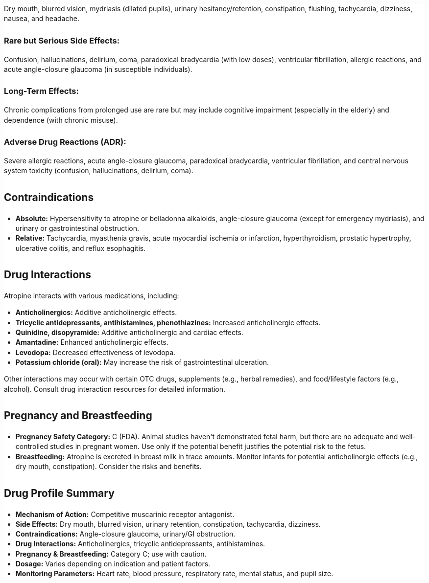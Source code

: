 Dry mouth, blurred vision, mydriasis (dilated pupils), urinary hesitancy/retention, constipation, flushing, tachycardia, dizziness, nausea, and headache.

### **Rare but Serious Side Effects:**

Confusion, hallucinations, delirium, coma, paradoxical bradycardia (with low doses), ventricular fibrillation,  allergic reactions, and acute angle-closure glaucoma (in susceptible individuals).

### **Long-Term Effects:**

Chronic complications from prolonged use are rare but may include cognitive impairment (especially in the elderly) and dependence (with chronic misuse).

### **Adverse Drug Reactions (ADR):**

Severe allergic reactions, acute angle-closure glaucoma, paradoxical bradycardia, ventricular fibrillation, and central nervous system toxicity (confusion, hallucinations, delirium, coma).


## **Contraindications**

* **Absolute:** Hypersensitivity to atropine or belladonna alkaloids, angle-closure glaucoma (except for emergency mydriasis), and urinary or gastrointestinal obstruction.
* **Relative:**  Tachycardia, myasthenia gravis,  acute myocardial ischemia or infarction, hyperthyroidism, prostatic hypertrophy, ulcerative colitis,  and reflux esophagitis.

## **Drug Interactions**

Atropine interacts with various medications, including:

* **Anticholinergics:**  Additive anticholinergic effects.
* **Tricyclic antidepressants, antihistamines, phenothiazines:** Increased anticholinergic effects.
* **Quinidine, disopyramide:**  Additive anticholinergic and cardiac effects.
* **Amantadine:** Enhanced anticholinergic effects.
* **Levodopa:** Decreased effectiveness of levodopa.
* **Potassium chloride (oral):** May increase the risk of gastrointestinal ulceration.

Other interactions may occur with certain OTC drugs, supplements (e.g., herbal remedies), and food/lifestyle factors (e.g., alcohol). Consult drug interaction resources for detailed information.


## **Pregnancy and Breastfeeding**

* **Pregnancy Safety Category:** C (FDA).  Animal studies haven't demonstrated fetal harm, but there are no adequate and well-controlled studies in pregnant women. Use only if the potential benefit justifies the potential risk to the fetus.
* **Breastfeeding:** Atropine is excreted in breast milk in trace amounts. Monitor infants for potential anticholinergic effects (e.g., dry mouth, constipation). Consider the risks and benefits.


## **Drug Profile Summary**

* **Mechanism of Action:** Competitive muscarinic receptor antagonist.
* **Side Effects:** Dry mouth, blurred vision, urinary retention, constipation, tachycardia, dizziness.
* **Contraindications:** Angle-closure glaucoma, urinary/GI obstruction.
* **Drug Interactions:** Anticholinergics, tricyclic antidepressants, antihistamines.
* **Pregnancy & Breastfeeding:** Category C; use with caution.
* **Dosage:** Varies depending on indication and patient factors.
* **Monitoring Parameters:** Heart rate, blood pressure, respiratory rate, mental status, and pupil size.
